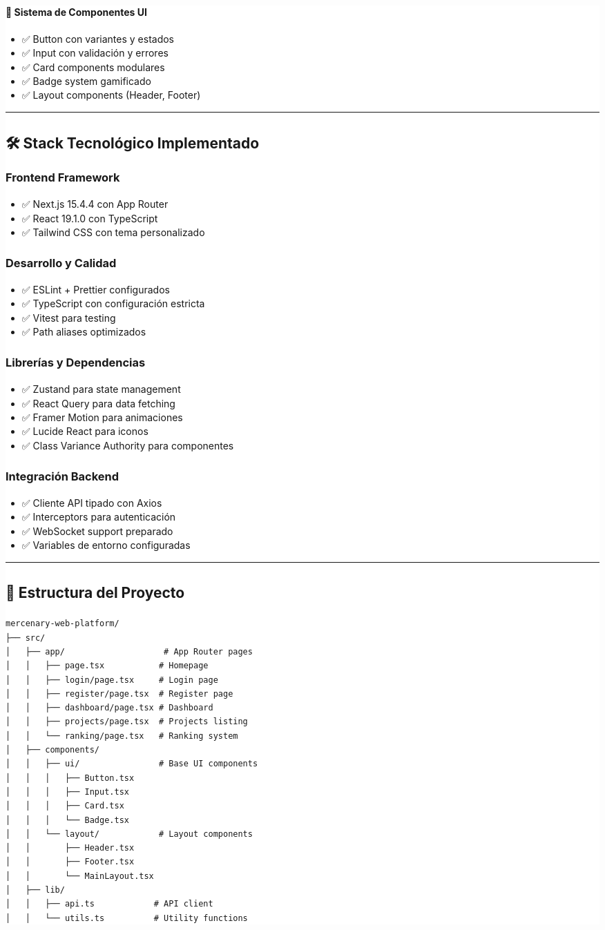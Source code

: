 #### 🎨 **Sistema de Componentes UI**
- ✅ Button con variantes y estados
- ✅ Input con validación y errores
- ✅ Card components modulares
- ✅ Badge system gamificado
- ✅ Layout components (Header, Footer)

---

## 🛠️ Stack Tecnológico Implementado

### **Frontend Framework**
- ✅ Next.js 15.4.4 con App Router
- ✅ React 19.1.0 con TypeScript
- ✅ Tailwind CSS con tema personalizado

### **Desarrollo y Calidad**
- ✅ ESLint + Prettier configurados
- ✅ TypeScript con configuración estricta
- ✅ Vitest para testing
- ✅ Path aliases optimizados

### **Librerías y Dependencias**
- ✅ Zustand para state management
- ✅ React Query para data fetching
- ✅ Framer Motion para animaciones
- ✅ Lucide React para iconos
- ✅ Class Variance Authority para componentes

### **Integración Backend**
- ✅ Cliente API tipado con Axios
- ✅ Interceptors para autenticación
- ✅ WebSocket support preparado
- ✅ Variables de entorno configuradas

---

## 📁 Estructura del Proyecto

```
mercenary-web-platform/
├── src/
│   ├── app/                    # App Router pages
│   │   ├── page.tsx           # Homepage
│   │   ├── login/page.tsx     # Login page
│   │   ├── register/page.tsx  # Register page
│   │   ├── dashboard/page.tsx # Dashboard
│   │   ├── projects/page.tsx  # Projects listing
│   │   └── ranking/page.tsx   # Ranking system
│   ├── components/
│   │   ├── ui/                # Base UI components
│   │   │   ├── Button.tsx
│   │   │   ├── Input.tsx
│   │   │   ├── Card.tsx
│   │   │   └── Badge.tsx
│   │   └── layout/            # Layout components
│   │       ├── Header.tsx
│   │       ├── Footer.tsx
│   │       └── MainLayout.tsx
│   ├── lib/
│   │   ├── api.ts            # API client
│   │   └── utils.ts          # Utility functions
```